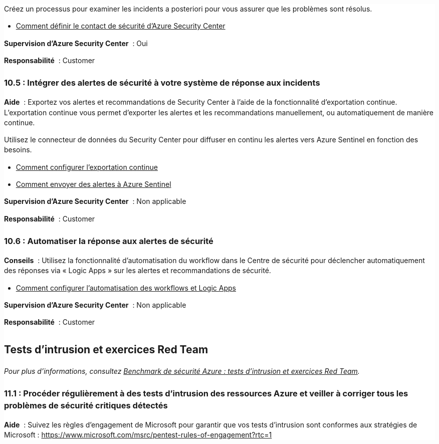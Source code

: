 Créez un processus pour examiner les incidents a posteriori pour vous assurer que les problèmes sont résolus.

- [Comment définir le contact de sécurité d’Azure Security Center](../security-center/security-center-provide-security-contact-details.md)

**Supervision d’Azure Security Center**  : Oui

**Responsabilité**  : Customer

### <a name="105-incorporate-security-alerts-into-your-incident-response-system"></a>10.5 : Intégrer des alertes de sécurité à votre système de réponse aux incidents

**Aide**  : Exportez vos alertes et recommandations de Security Center à l’aide de la fonctionnalité d’exportation continue. L’exportation continue vous permet d’exporter les alertes et les recommandations manuellement, ou automatiquement de manière continue. 

Utilisez le connecteur de données du Security Center pour diffuser en continu les alertes vers Azure Sentinel en fonction des besoins.
- [Comment configurer l’exportation continue](../security-center/continuous-export.md)

- [Comment envoyer des alertes à Azure Sentinel](../sentinel/connect-azure-security-center.md)

**Supervision d’Azure Security Center**  : Non applicable

**Responsabilité**  : Customer

### <a name="106-automate-the-response-to-security-alerts"></a>10.6 : Automatiser la réponse aux alertes de sécurité

**Conseils**  : Utilisez la fonctionnalité d’automatisation du workflow dans le Centre de sécurité pour déclencher automatiquement des réponses via « Logic Apps » sur les alertes et recommandations de sécurité.
- [Comment configurer l’automatisation des workflows et Logic Apps](../security-center/workflow-automation.md)

**Supervision d’Azure Security Center**  : Non applicable

**Responsabilité**  : Customer

## <a name="penetration-tests-and-red-team-exercises"></a>Tests d’intrusion et exercices Red Team

*Pour plus d’informations, consultez [Benchmark de sécurité Azure : tests d’intrusion et exercices Red Team](../security/benchmarks/security-control-penetration-tests-red-team-exercises.md).*

### <a name="111-conduct-regular-penetration-testing-of-your-azure-resources-and-ensure-remediation-of-all-critical-security-findings"></a>11.1 : Procéder régulièrement à des tests d’intrusion des ressources Azure et veiller à corriger tous les problèmes de sécurité critiques détectés

**Aide**  : Suivez les règles d’engagement de Microsoft pour garantir que vos tests d’intrusion sont conformes aux stratégies de Microsoft : https://www.microsoft.com/msrc/pentest-rules-of-engagement?rtc=1
